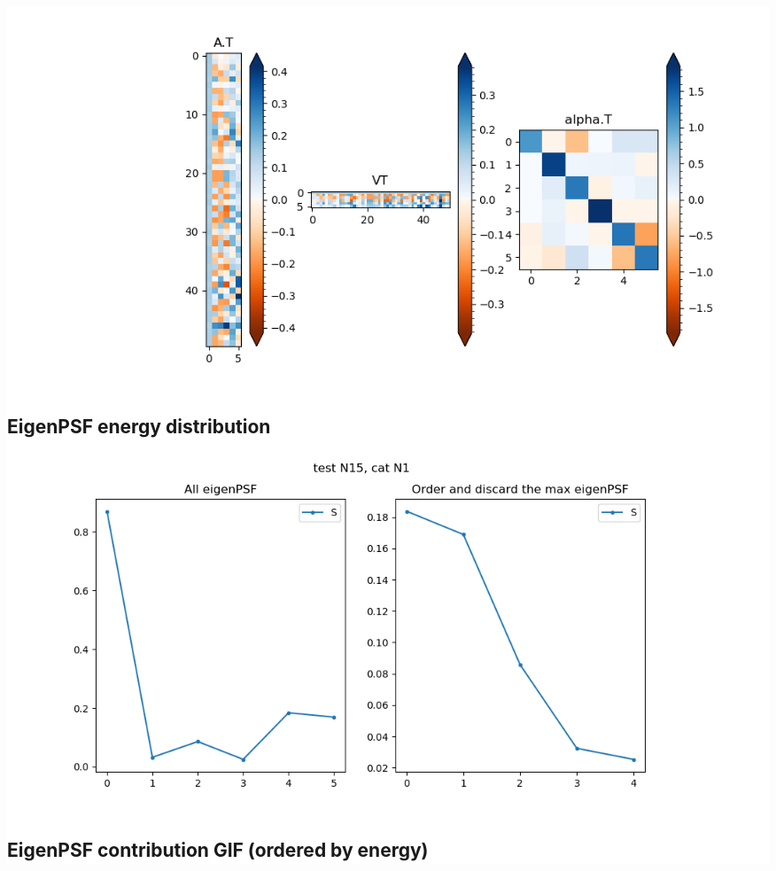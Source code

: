 <img src="https://github.com/tobias-liaudat/psf-sandbox/blob/master/detailed-analysis/test-15/imgs/A_VT_alpha_test15-cat_1.png" width="1500" align="middle">

## EigenPSF energy distribution

<img src="https://github.com/tobias-liaudat/psf-sandbox/blob/master/detailed-analysis/test-15/imgs/test_15-cat_1.png" width="800" align="middle">

## EigenPSF contribution GIF (ordered by energy)
